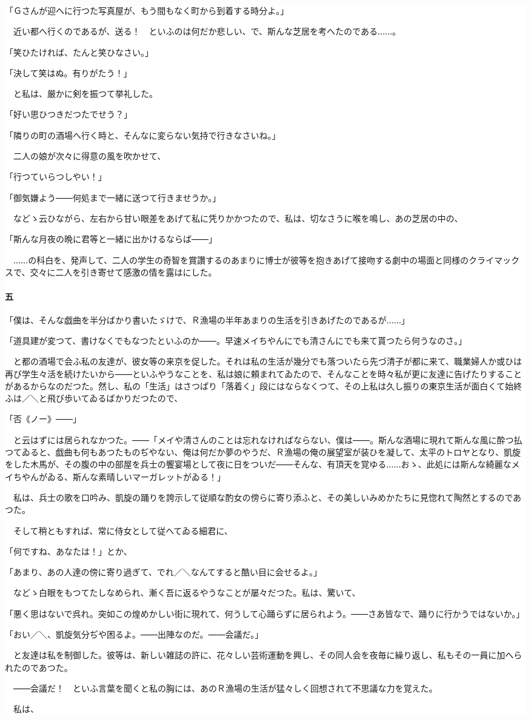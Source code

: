 「Ｇさんが迎へに行つた写真屋が、もう間もなく町から到着する時分よ。」

　近い都へ行くのであるが、送る！　といふのは何だか悲しい、で、斯んな芝居を考へたのである……。

「笑ひたければ、たんと笑ひなさい。」

「決して笑はぬ。有りがたう！」

　と私は、厳かに剣を振つて挙礼した。

「好い思ひつきだつたでせう？」

「隣りの町の酒場へ行く時と、そんなに変らない気持で行きなさいね。」

　二人の娘が次々に得意の風を吹かせて、

「行つていらつしやい！」

「御気嫌よう――何処まで一緒に送つて行きませうか。」

　などゝ云ひながら、左右から甘い眼差をあげて私に凭りかかつたので、私は、切なさうに喉を鳴し、あの芝居の中の、

「斯んな月夜の晩に君等と一緒に出かけるならば――」

　……の科白を、発声して、二人の学生の奇智を賞讚するのあまりに博士が彼等を抱きあげて接吻する劇中の場面と同様のクライマックスで、交々に二人を引き寄せて感激の情を露はにした。



#### 五




「僕は、そんな戯曲を半分ばかり書いたゞけで、Ｒ漁場の半年あまりの生活を引きあげたのであるが……」

「道具建が変つて、書けなくでもなつたといふのか――。早速メイちやんにでも清さんにでも来て貰つたら何うなのさ。」

　と都の酒場で会ふ私の友達が、彼女等の来京を促した。それは私の生活が幾分でも落ついたら先づ清子が都に来て、職業婦人か或ひは再び学生々活を続けたいから――といふやうなことを、私は娘に頼まれてゐたので、そんなことを時々私が更に友達に告げたりすることがあるからなのだつた。然し、私の「生活」はさつぱり「落着く」段にはならなくつて、その上私は久し振りの東京生活が面白くて始終ふは／＼と飛び歩いてゐるばかりだつたので、

「否《ノー》――」

　と云はずには居られなかつた。――「メイや清さんのことは忘れなければならない、僕は――。斯んな酒場に現れて斯んな風に酔つ払つてゐると、戯曲も何もあつたものぢやない、俺は何だか夢のやうだ、Ｒ漁場の俺の展望室が装ひを凝して、太平のトロヤとなり、凱旋をした木馬が、その腹の中の部屋を兵士の饗宴場として夜に日をついだ――そんな、有頂天を覚ゆる……おゝ、此処には斯んな綺麗なメイちやんがゐる、斯んな素晴しいマーガレットがゐる！」

　私は、兵士の歌を口吟み、凱旋の踊りを誇示して従順な酌女の傍らに寄り添ふと、その美しいみめかたちに見惚れて陶然とするのであつた。

　そして稍ともすれば、常に侍女として従へてゐる細君に、

「何ですね、あなたは！」とか、

「あまり、あの人達の傍に寄り過ぎて、でれ／＼なんてすると酷い目に会せるよ。」

　などゝ白眼をもつてたしなめられ、漸く吾に返るやうなことが屡々だつた。私は、驚いて、

「悪く思はないで呉れ。突如この煌めかしい街に現れて、何うして心踊らずに居られよう。――さあ皆なで、踊りに行かうではないか。」

「おい／＼、凱旋気分ぢや困るよ。――出陣なのだ。――会議だ。」

　と友達は私を制御した。彼等は、新しい雑誌の許に、花々しい芸術運動を興し、その同人会を夜毎に繰り返し、私もその一員に加へられたのであつた。

　――会議だ！　といふ言葉を聞くと私の胸には、あのＲ漁場の生活が猛々しく回想されて不思議な力を覚えた。

　私は、
